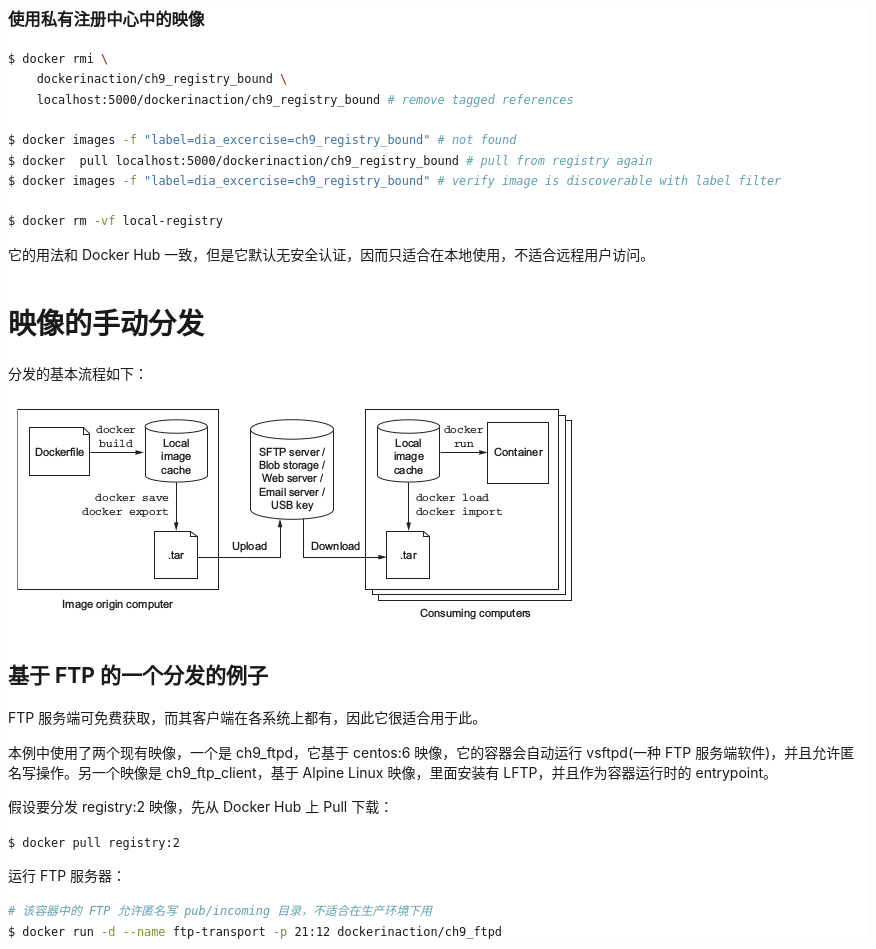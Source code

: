 ### 使用私有注册中心中的映像

```bash
$ docker rmi \
    dockerinaction/ch9_registry_bound \
    localhost:5000/dockerinaction/ch9_registry_bound # remove tagged references

$ docker images -f "label=dia_excercise=ch9_registry_bound" # not found
$ docker  pull localhost:5000/dockerinaction/ch9_registry_bound # pull from registry again
$ docker images -f "label=dia_excercise=ch9_registry_bound" # verify image is discoverable with label filter

$ docker rm -vf local-registry
```

它的用法和 Docker Hub 一致，但是它默认无安全认证，因而只适合在本地使用，不适合远程用户访问。

# 映像的手动分发

分发的基本流程如下：

![典型的手工分发流程](/assets/images/dockerinaction/docker-manual-distribution-workflow.png)

## 基于 FTP 的一个分发的例子

FTP 服务端可免费获取，而其客户端在各系统上都有，因此它很适合用于此。

本例中使用了两个现有映像，一个是 ch9_ftpd，它基于 centos:6 映像，它的容器会自动运行 vsftpd(一种 FTP 服务端软件)，并且允许匿名写操作。另一个映像是 ch9_ftp_client，基于 Alpine Linux 映像，里面安装有 LFTP，并且作为容器运行时的 entrypoint。

假设要分发 registry:2 映像，先从 Docker Hub 上 Pull 下载：

```bash
$ docker pull registry:2
```

运行 FTP 服务器：

```bash
# 该容器中的 FTP 允许匿名写 pub/incoming 目录，不适合在生产环境下用
$ docker run -d --name ftp-transport -p 21:12 dockerinaction/ch9_ftpd
```
